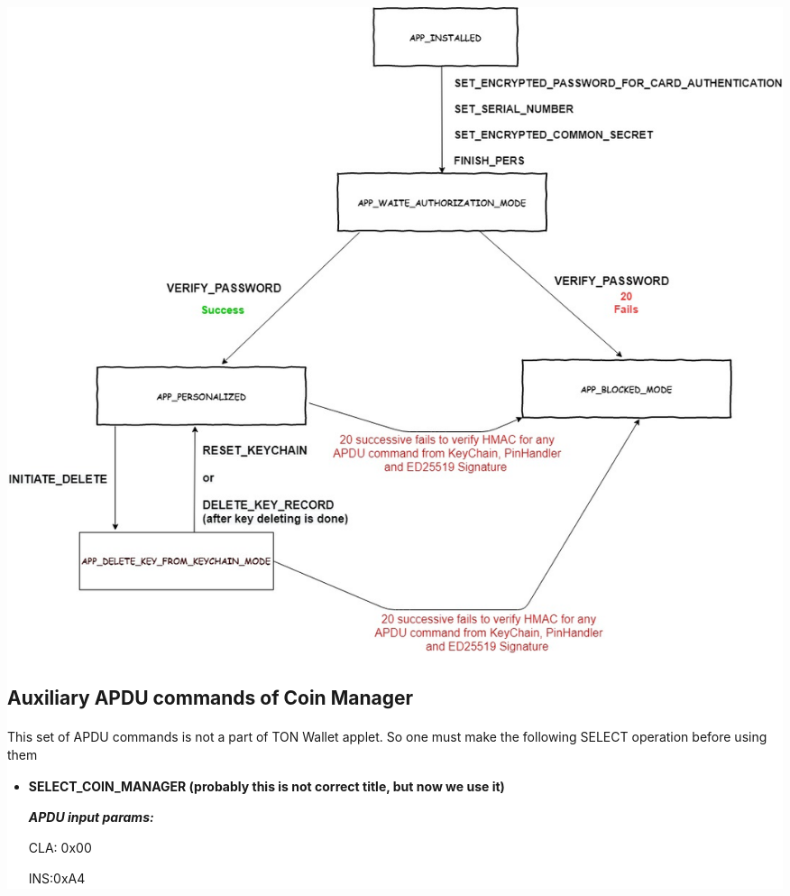 <p align="center">
<img src="images/statesNew.jpg" width="1000">
</p>

## Auxiliary APDU commands of Coin Manager

This set of APDU commands is not a part of TON Wallet applet. So one must make the following SELECT operation before using them

- **SELECT_COIN_MANAGER (probably this is not correct title, but now we use it)**
   
   ***APDU input params:***

   CLA: 0x00

   INS:0xA4
